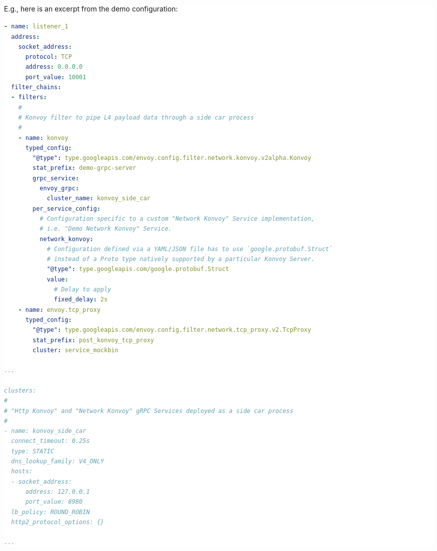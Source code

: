 E.g., here is an excerpt from the demo configuration: 

```yaml
- name: listener_1
  address:
    socket_address:
      protocol: TCP
      address: 0.0.0.0
      port_value: 10001
  filter_chains:
  - filters:
    #
    # Konvoy filter to pipe L4 payload data through a side car process
    #
    - name: konvoy
      typed_config:
        "@type": type.googleapis.com/envoy.config.filter.network.konvoy.v2alpha.Konvoy
        stat_prefix: demo-grpc-server
        grpc_service:
          envoy_grpc:
            cluster_name: konvoy_side_car
        per_service_config:
          # Configuration specific to a custom "Network Konvoy" Service implementation,
          # i.e. "Demo Network Konvoy" Service.      
          network_konvoy:
            # Configuration defined via a YAML/JSON file has to use `google.protobuf.Struct`
            # instead of a Proto type natively supported by a particular Konvoy Server.    
            "@type": type.googleapis.com/google.protobuf.Struct
            value:
              # Delay to apply
              fixed_delay: 2s
    - name: envoy.tcp_proxy
      typed_config:
        "@type": type.googleapis.com/envoy.config.filter.network.tcp_proxy.v2.TcpProxy
        stat_prefix: post_konvoy_tcp_proxy
        cluster: service_mockbin

...

clusters:
#
# "Http Konvoy" and "Network Konvoy" gRPC Services deployed as a side car process
#
- name: konvoy_side_car
  connect_timeout: 0.25s
  type: STATIC
  dns_lookup_family: V4_ONLY
  hosts:
  - socket_address:
      address: 127.0.0.1
      port_value: 8980
  lb_policy: ROUND_ROBIN
  http2_protocol_options: {}
  
...
```

